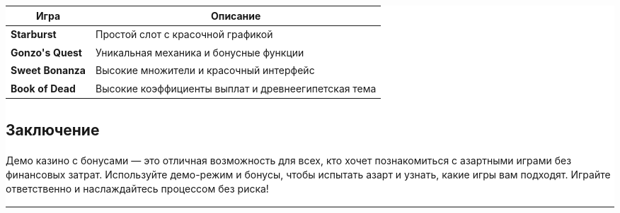 | Игра                    | Описание                                           |
|-------------------------|----------------------------------------------------|
| **Starburst**           | Простой слот с красочной графикой                  |
| **Gonzo's Quest**       | Уникальная механика и бонусные функции             |
| **Sweet Bonanza**       | Высокие множители и красочный интерфейс            |
| **Book of Dead**        | Высокие коэффициенты выплат и древнеегипетская тема |

## Заключение

Демо казино с бонусами — это отличная возможность для всех, кто хочет познакомиться с азартными играми без финансовых затрат. Используйте демо-режим и бонусы, чтобы испытать азарт и узнать, какие игры вам подходят. Играйте ответственно и наслаждайтесь процессом без риска!

---

